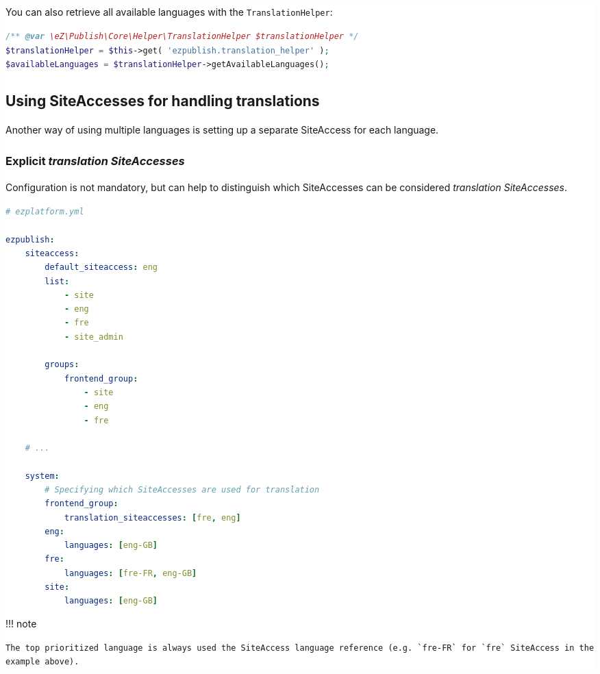 You can also retrieve all available languages with the `TranslationHelper`:

``` php
/** @var \eZ\Publish\Core\Helper\TranslationHelper $translationHelper */
$translationHelper = $this->get( 'ezpublish.translation_helper' );
$availableLanguages = $translationHelper->getAvailableLanguages();
```

## Using SiteAccesses for handling translations

Another way of using multiple languages is setting up a separate SiteAccess for each language.

### Explicit *translation SiteAccesses*

Configuration is not mandatory, but can help to distinguish which SiteAccesses can be considered *translation SiteAccesses*.

``` yaml
# ezplatform.yml

ezpublish:
    siteaccess:
        default_siteaccess: eng
        list:
            - site
            - eng
            - fre
            - site_admin

        groups:
            frontend_group:
                - site
                - eng
                - fre

    # ...

    system:
        # Specifying which SiteAccesses are used for translation
        frontend_group:
            translation_siteaccesses: [fre, eng]
        eng:
            languages: [eng-GB]
        fre:
            languages: [fre-FR, eng-GB]
        site:
            languages: [eng-GB]
```

!!! note

    The top prioritized language is always used the SiteAccess language reference (e.g. `fre-FR` for `fre` SiteAccess in the example above).
